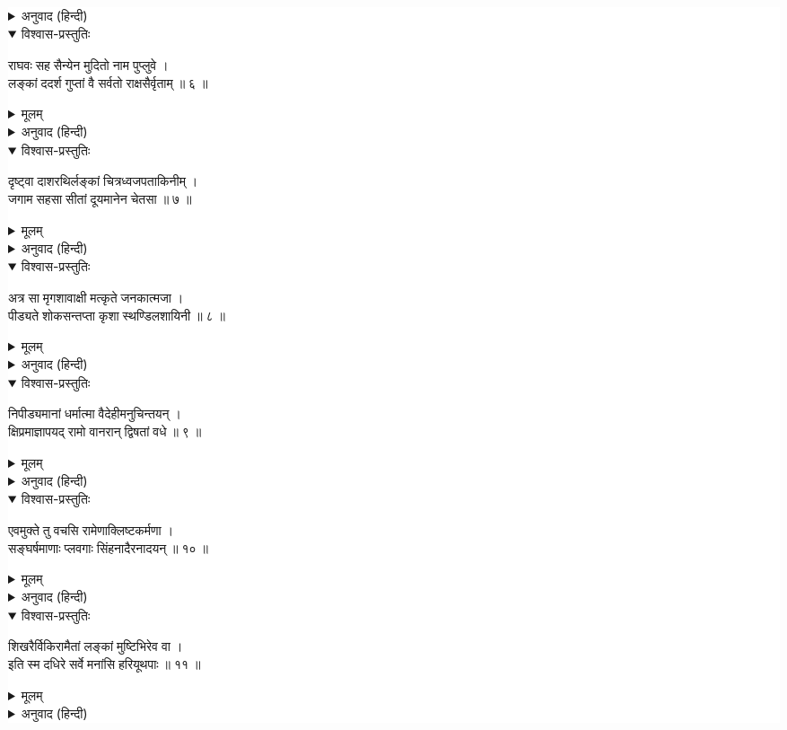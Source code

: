 <details><summary>अनुवाद (हिन्दी)</summary></details>

<details open><summary>विश्वास-प्रस्तुतिः</summary>

राघवः सह सैन्येन मुदितो नाम पुप्लुवे ।  
लङ्कां ददर्श गुप्तां वै सर्वतो राक्षसैर्वृताम् ॥ ६ ॥
</details>

<details><summary>मूलम्</summary></details>

<details><summary>अनुवाद (हिन्दी)</summary></details>

<details open><summary>विश्वास-प्रस्तुतिः</summary>

दृष्ट्वा दाशरथिर्लङ्कां चित्रध्वजपताकिनीम् ।  
जगाम सहसा सीतां दूयमानेन चेतसा ॥ ७ ॥
</details>

<details><summary>मूलम्</summary></details>

<details><summary>अनुवाद (हिन्दी)</summary></details>

<details open><summary>विश्वास-प्रस्तुतिः</summary>

अत्र सा मृगशावाक्षी मत्कृते जनकात्मजा ।  
पीड्यते शोकसन्तप्ता कृशा स्थण्डिलशायिनी ॥ ८ ॥
</details>

<details><summary>मूलम्</summary></details>

<details><summary>अनुवाद (हिन्दी)</summary></details>

<details open><summary>विश्वास-प्रस्तुतिः</summary>

निपीड्यमानां धर्मात्मा वैदेहीमनुचिन्तयन् ।  
क्षिप्रमाज्ञापयद् रामो वानरान् द्विषतां वधे ॥ ९ ॥
</details>

<details><summary>मूलम्</summary></details>

<details><summary>अनुवाद (हिन्दी)</summary></details>

<details open><summary>विश्वास-प्रस्तुतिः</summary>

एवमुक्ते तु वचसि रामेणाक्लिष्टकर्मणा ।  
सङ्घर्षमाणाः प्लवगाः सिंहनादैरनादयन् ॥ १० ॥
</details>

<details><summary>मूलम्</summary></details>

<details><summary>अनुवाद (हिन्दी)</summary></details>

<details open><summary>विश्वास-प्रस्तुतिः</summary>

शिखरैर्विकिरामैतां लङ्कां मुष्टिभिरेव वा ।  
इति स्म दधिरे सर्वे मनांसि हरियूथपाः ॥ ११ ॥
</details>

<details><summary>मूलम्</summary></details>

<details><summary>अनुवाद (हिन्दी)</summary></details>
